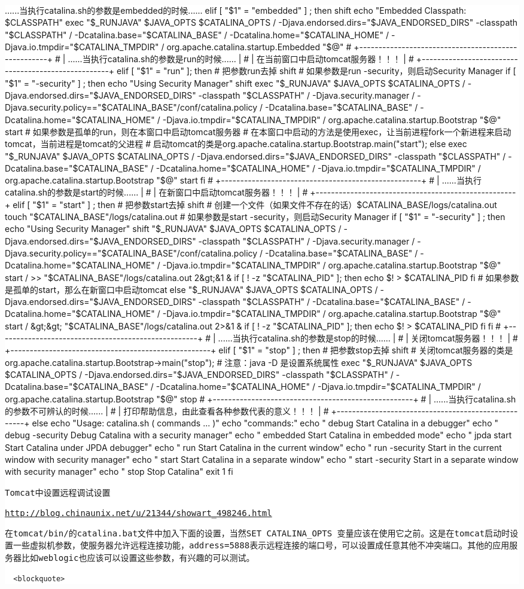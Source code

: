 ......当执行catalina.sh的参数是embedded的时候...... elif [ "$1" = "embedded" ] ; then shift echo "Embedded Classpath: $CLASSPATH" exec "$_RUNJAVA" $JAVA_OPTS $CATALINA_OPTS / -Djava.endorsed.dirs="$JAVA_ENDORSED_DIRS" -classpath "$CLASSPATH" / -Dcatalina.base="$CATALINA_BASE" / -Dcatalina.home="$CATALINA_HOME" / -Djava.io.tmpdir="$CATALINA_TMPDIR" / org.apache.catalina.startup.Embedded "$@" # +----------------------------------------------------+ # | ......当执行catalina.sh的参数是run的时候...... | # | 在当前窗口中启动tomcat服务器！！！ | # +----------------------------------------------------+ elif [ "$1" = "run" ]; then # 把参数run去掉 shift # 如果参数是run -security，则启动Security Manager if [ "$1" = "-security" ] ; then echo "Using Security Manager" shift exec "$_RUNJAVA" $JAVA_OPTS $CATALINA_OPTS / -Djava.endorsed.dirs="$JAVA_ENDORSED_DIRS" -classpath "$CLASSPATH" / -Djava.security.manager / -Djava.security.policy=="$CATALINA_BASE"/conf/catalina.policy / -Dcatalina.base="$CATALINA_BASE" / -Dcatalina.home="$CATALINA_HOME" / -Djava.io.tmpdir="$CATALINA_TMPDIR" / org.apache.catalina.startup.Bootstrap "$@" start # 如果参数是孤单的run，则在本窗口中启动tomcat服务器 # 在本窗口中启动的方法是使用exec，让当前进程fork一个新进程来启动tomcat，当前进程是tomcat的父进程 # 启动tomcat的类是org.apache.catalina.startup.Bootstrap.main("start"); else exec "$_RUNJAVA" $JAVA_OPTS $CATALINA_OPTS / -Djava.endorsed.dirs="$JAVA_ENDORSED_DIRS" -classpath "$CLASSPATH"
/ -Dcatalina.base="$CATALINA_BASE" / -Dcatalina.home="$CATALINA_HOME" / -Djava.io.tmpdir="$CATALINA_TMPDIR" / org.apache.catalina.startup.Bootstrap "$@" start fi # +----------------------------------------------------+ # | ......当执行catalina.sh的参数是start的时候...... | # | 在新窗口中启动tomcat服务器！！！ | # +----------------------------------------------------+ elif [ "$1" = "start" ] ; then # 把参数start去掉 shift # 创建一个文件（如果文件不存在的话）$CATALINA_BASE/logs/catalina.out touch "$CATALINA_BASE"/logs/catalina.out # 如果参数是start -security，则启动Security Manager if [ "$1" = "-security" ] ; then echo "Using Security Manager" shift "$_RUNJAVA" $JAVA_OPTS $CATALINA_OPTS / -Djava.endorsed.dirs="$JAVA_ENDORSED_DIRS" -classpath "$CLASSPATH" / -Djava.security.manager / -Djava.security.policy=="$CATALINA_BASE"/conf/catalina.policy / -Dcatalina.base="$CATALINA_BASE" / -Dcatalina.home="$CATALINA_HOME" / -Djava.io.tmpdir="$CATALINA_TMPDIR" / org.apache.catalina.startup.Bootstrap "$@" start / &gt;&gt; "$CATALINA_BASE"/logs/catalina.out 2&gt;&1 & if [ ! -z "$CATALINA_PID" ]; then echo $! &gt; $CATALINA_PID fi # 如果参数是孤单的start，那么在新窗口中启动tomcat else "$_RUNJAVA" $JAVA_OPTS $CATALINA_OPTS / -Djava.endorsed.dirs="$JAVA_ENDORSED_DIRS" -classpath "$CLASSPATH" / -Dcatalina.base="$CATALINA_BASE" / -Dcatalina.home="$CATALINA_HOME" / -Djava.io.tmpdir="$CATALINA_TMPDIR" / org.apache.catalina.startup.Bootstrap "$@" start / &gt;&gt; "$CATALINA_BASE"/logs/catalina.out 2&gt;&1 & if [ ! -z "$CATALINA_PID" ]; then echo $! &gt; $CATALINA_PID fi fi # +----------------------------------------------------+ # | ......当执行catalina.sh的参数是stop的时候...... | # | 关闭tomcat服务器！！！ | # +----------------------------------------------------+ elif [ "$1" = "stop" ] ; then # 把参数stop去掉 shift # 关闭tomcat服务器的类是org.apache.catalina.startup.Bootstrap-&gt;main("stop"); # 注意：java -D 是设置系统属性 exec "$_RUNJAVA" $JAVA_OPTS $CATALINA_OPTS / -Djava.endorsed.dirs="$JAVA_ENDORSED_DIRS" -classpath "$CLASSPATH" / -Dcatalina.base="$CATALINA_BASE" / -Dcatalina.home="$CATALINA_HOME" / -Djava.io.tmpdir="$CATALINA_TMPDIR" / org.apache.catalina.startup.Bootstrap "$@" stop # +----------------------------------------------------+ # | ......当执行catalina.sh的参数不可辨认的时候...... | # | 打印帮助信息，由此查看各种参数代表的意义！！！ | # +----------------------------------------------------+ else echo "Usage: catalina.sh ( commands ... )" echo "commands:" echo " debug Start Catalina in a debugger" echo " debug -security Debug Catalina with a security manager" echo " embedded Start Catalina in embedded mode" echo " jpda start Start Catalina under JPDA debugger" echo " run Start Catalina in the current window" echo " run -security Start in the current window with security manager" echo " start Start Catalina in a separate window" echo " start -security Start in a separate window with security manager" echo " stop Stop Catalina" exit 1 fi </tt>

<tt><a name="baidusnap1"></a>Tomcat中设置远程调试设置 </tt>

<tt><a href="http://blog.chinaunix.net/u/21344/showart_498246.html">http://blog.chinaunix.net/u/21344/showart_498246.html</a></tt>

<tt> 在tomcat/bin/的catalina.bat文件中加入下面的设置，当然SET CATALINA_OPTS 变量应该在使用它之前。这是在tomcat启动时设置一些虚拟机参数，使服务器允许远程连接功能，address=5888表示远程连接的端口号，可以设置成任意其他不冲突端口。其他的应用服务器比如weblogic也应该可以设置这些参数，有兴趣的可以测试。 </tt>
      
      <blockquote>
        